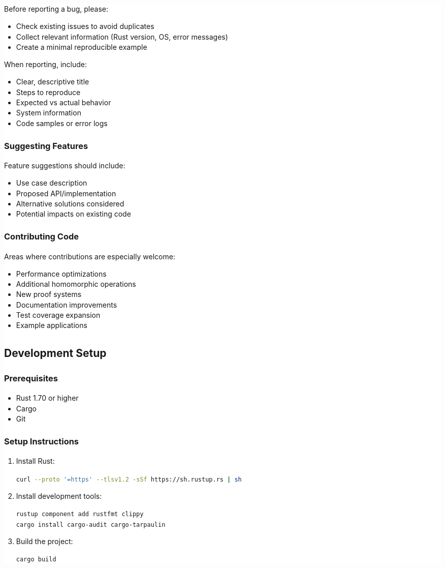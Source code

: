 Before reporting a bug, please:
- Check existing issues to avoid duplicates
- Collect relevant information (Rust version, OS, error messages)
- Create a minimal reproducible example

When reporting, include:
- Clear, descriptive title
- Steps to reproduce
- Expected vs actual behavior
- System information
- Code samples or error logs

### Suggesting Features

Feature suggestions should include:
- Use case description
- Proposed API/implementation
- Alternative solutions considered
- Potential impacts on existing code

### Contributing Code

Areas where contributions are especially welcome:
- Performance optimizations
- Additional homomorphic operations
- New proof systems
- Documentation improvements
- Test coverage expansion
- Example applications

## Development Setup

### Prerequisites

- Rust 1.70 or higher
- Cargo
- Git

### Setup Instructions

1. Install Rust:
   ```bash
   curl --proto '=https' --tlsv1.2 -sSf https://sh.rustup.rs | sh
   ```

2. Install development tools:
   ```bash
   rustup component add rustfmt clippy
   cargo install cargo-audit cargo-tarpaulin
   ```

3. Build the project:
   ```bash
   cargo build
   ```
